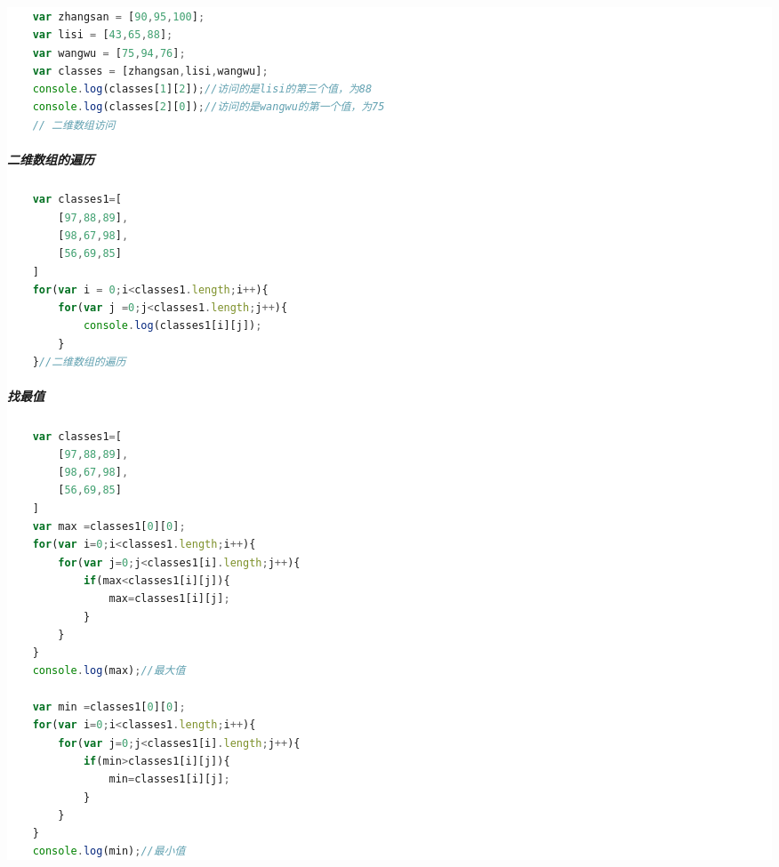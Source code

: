 ```javascript
	var zhangsan = [90,95,100];
	var lisi = [43,65,88];
	var wangwu = [75,94,76];
	var classes = [zhangsan,lisi,wangwu];
	console.log(classes[1][2]);//访问的是lisi的第三个值，为88
	console.log(classes[2][0]);//访问的是wangwu的第一个值，为75
	// 二维数组访问
```

##### 二维数组的遍历

```javascript
	var classes1=[
		[97,88,89],
		[98,67,98],
		[56,69,85]
	]
	for(var i = 0;i<classes1.length;i++){
		for(var j =0;j<classes1.length;j++){
			console.log(classes1[i][j]);
		}
	}//二维数组的遍历
```

##### 找最值

```javascript
	var classes1=[
		[97,88,89],
		[98,67,98],
		[56,69,85]
	]
	var max =classes1[0][0];
	for(var i=0;i<classes1.length;i++){
		for(var j=0;j<classes1[i].length;j++){
			if(max<classes1[i][j]){
				max=classes1[i][j];
			}
		}
	}
	console.log(max);//最大值
	
	var min =classes1[0][0];
	for(var i=0;i<classes1.length;i++){
		for(var j=0;j<classes1[i].length;j++){
			if(min>classes1[i][j]){
				min=classes1[i][j];
			}
		}
	}
	console.log(min);//最小值
```
